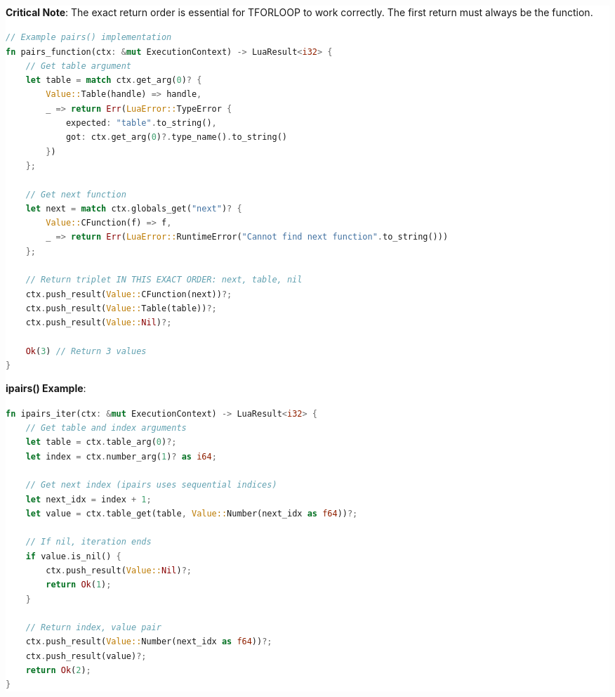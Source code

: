 **Critical Note**: The exact return order is essential for TFORLOOP to work correctly. The first return must always be the function.

```rust
// Example pairs() implementation
fn pairs_function(ctx: &mut ExecutionContext) -> LuaResult<i32> {
    // Get table argument
    let table = match ctx.get_arg(0)? {
        Value::Table(handle) => handle,
        _ => return Err(LuaError::TypeError {
            expected: "table".to_string(),
            got: ctx.get_arg(0)?.type_name().to_string()
        })
    };
    
    // Get next function
    let next = match ctx.globals_get("next")? {
        Value::CFunction(f) => f,
        _ => return Err(LuaError::RuntimeError("Cannot find next function".to_string()))
    };
    
    // Return triplet IN THIS EXACT ORDER: next, table, nil
    ctx.push_result(Value::CFunction(next))?;
    ctx.push_result(Value::Table(table))?;
    ctx.push_result(Value::Nil)?;
    
    Ok(3) // Return 3 values
}
```

**ipairs() Example**:
```rust
fn ipairs_iter(ctx: &mut ExecutionContext) -> LuaResult<i32> {
    // Get table and index arguments
    let table = ctx.table_arg(0)?;
    let index = ctx.number_arg(1)? as i64;
    
    // Get next index (ipairs uses sequential indices)
    let next_idx = index + 1;
    let value = ctx.table_get(table, Value::Number(next_idx as f64))?;
    
    // If nil, iteration ends
    if value.is_nil() {
        ctx.push_result(Value::Nil)?;
        return Ok(1);
    }
    
    // Return index, value pair
    ctx.push_result(Value::Number(next_idx as f64))?;
    ctx.push_result(value)?;
    return Ok(2);
}
```
